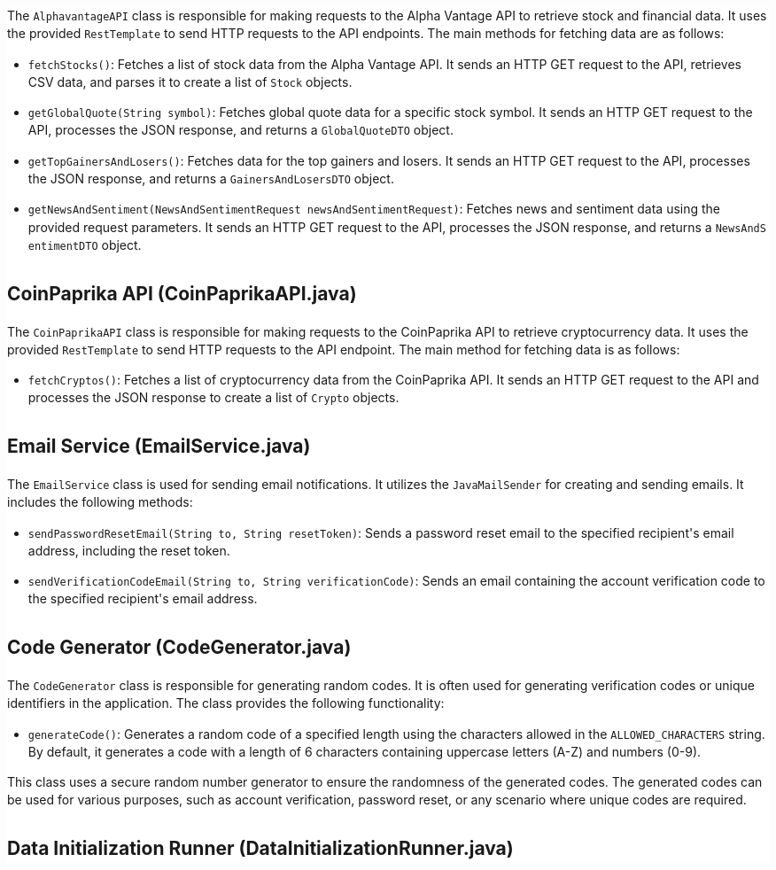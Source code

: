 The `AlphavantageAPI` class is responsible for making requests to the Alpha Vantage API to retrieve stock and financial data. It uses the provided `RestTemplate` to send HTTP requests to the API endpoints. The main methods for fetching data are as follows:

- `fetchStocks()`: Fetches a list of stock data from the Alpha Vantage API. It sends an HTTP GET request to the API, retrieves CSV data, and parses it to create a list of `Stock` objects.

- `getGlobalQuote(String symbol)`: Fetches global quote data for a specific stock symbol. It sends an HTTP GET request to the API, processes the JSON response, and returns a `GlobalQuoteDTO` object.

- `getTopGainersAndLosers()`: Fetches data for the top gainers and losers. It sends an HTTP GET request to the API, processes the JSON response, and returns a `GainersAndLosersDTO` object.

- `getNewsAndSentiment(NewsAndSentimentRequest newsAndSentimentRequest)`: Fetches news and sentiment data using the provided request parameters. It sends an HTTP GET request to the API, processes the JSON response, and returns a `NewsAndSentimentDTO` object.

## CoinPaprika API (CoinPaprikaAPI.java)

The `CoinPaprikaAPI` class is responsible for making requests to the CoinPaprika API to retrieve cryptocurrency data. It uses the provided `RestTemplate` to send HTTP requests to the API endpoint. The main method for fetching data is as follows:

- `fetchCryptos()`: Fetches a list of cryptocurrency data from the CoinPaprika API. It sends an HTTP GET request to the API and processes the JSON response to create a list of `Crypto` objects.

## Email Service (EmailService.java)

The `EmailService` class is used for sending email notifications. It utilizes the `JavaMailSender` for creating and sending emails. It includes the following methods:

- `sendPasswordResetEmail(String to, String resetToken)`: Sends a password reset email to the specified recipient's email address, including the reset token.

- `sendVerificationCodeEmail(String to, String verificationCode)`: Sends an email containing the account verification code to the specified recipient's email address.

## Code Generator (CodeGenerator.java)

The `CodeGenerator` class is responsible for generating random codes. It is often used for generating verification codes or unique identifiers in the application. The class provides the following functionality:

- `generateCode()`: Generates a random code of a specified length using the characters allowed in the `ALLOWED_CHARACTERS` string. By default, it generates a code with a length of 6 characters containing uppercase letters (A-Z) and numbers (0-9).

This class uses a secure random number generator to ensure the randomness of the generated codes. The generated codes can be used for various purposes, such as account verification, password reset, or any scenario where unique codes are required.

## Data Initialization Runner (DataInitializationRunner.java)
